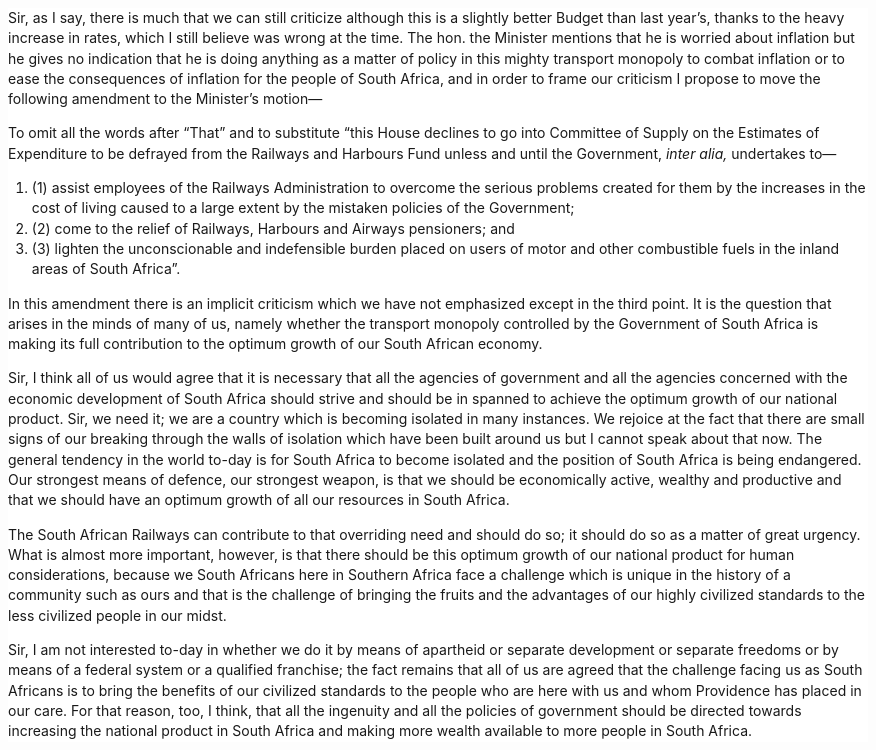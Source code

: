 <p>Sir, as I say, there is much that we can still criticize although this is a slightly better Budget than last year&#x2019;s, thanks to the heavy increase in rates, which I still believe was wrong at the time. The hon. the Minister mentions that he is worried about inflation but he gives no indication that he is doing anything as a matter of policy in this mighty transport monopoly to combat inflation or to ease the consequences of inflation for the people of South Africa, and in order to frame our criticism I propose to move the following amendment to the Minister&#x2019;s motion&#x2014;</p>

<block name="quote">To omit all the words after &#x201C;That&#x201D; and to substitute &#x201C;this House declines to go into Committee of Supply on the Estimates of Expenditure to be defrayed from the Railways and Harbours Fund unless and until the Government, <i>inter alia,</i> undertakes to&#x2014;</block>

<ol>

<li>(1) assist employees of the Railways Administration to overcome the serious problems created for them by the increases in the cost of living caused to a large extent by the mistaken policies of the Government;</li>

<li>(2) come to the relief of Railways, Harbours and Airways pensioners; and</li>

<li>(3) lighten the unconscionable and indefensible burden placed on users of motor and other combustible fuels in the inland areas of South Africa&#x201D;.</li>

</ol>

<p>In this amendment there is an implicit criticism which we have not emphasized except in the third point. It is the question that arises in the minds of many of us, namely whether the transport monopoly controlled by the Government of South Africa is making its full contribution to the optimum growth of our South African economy.</p>

<p>Sir, I think all of us would agree that it is necessary that all the agencies of government and all the agencies concerned with the economic development of South Africa should strive and should be in spanned to achieve the optimum growth of our national product. Sir, we need it; we are a country which is becoming isolated in many instances. We rejoice at the fact that there are small signs of our breaking through the walls of isolation which have been built around us but I cannot speak about that now. The general tendency in the world to-day is for South Africa to become isolated and the position of South Africa is being endangered. Our strongest means of defence, our strongest weapon, is that we should be economically active, wealthy and productive and that we should have an optimum growth of all our resources in South Africa.</p>

<p>The South African Railways can contribute to that overriding need and should do so; it should do so as a matter of great urgency. What is almost more important, however, is that there should be this optimum growth of our national product for human considerations, because we South Africans here in Southern Africa face a challenge which is unique in the history of a community such as ours and that is the challenge of bringing the fruits and the advantages of our highly civilized standards to the less civilized people in our midst.</p>

<p>Sir, I am not interested to-day in whether we do it by means of apartheid or separate development or separate freedoms or by means of a federal system or a qualified franchise; the fact remains that all of us are agreed that the challenge facing us as South Africans is to bring the benefits of our civilized standards to the people who are here with us and whom Providence has placed in our care. For that reason, too, I think, that all the ingenuity and all the policies of government should be directed towards increasing the national product in South Africa and making more wealth available to more people in South Africa.</p>

